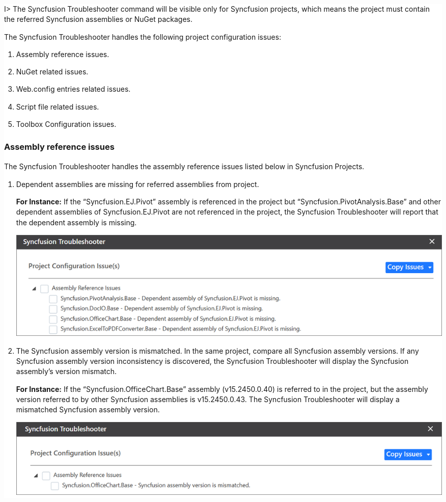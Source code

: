    I> The Syncfusion Troubleshooter command will be visible only for Syncfusion projects, which means the project must contain the referred Syncfusion assemblies or NuGet packages.

   The Syncfusion Troubleshooter handles the following project configuration issues: 

   1. Assembly reference issues.

   2. NuGet related issues.

   3. Web.config entries related issues.

   4. Script file related issues.

   5. Toolbox Configuration issues.

### Assembly reference issues

The Syncfusion Troubleshooter handles the assembly reference issues listed below in Syncfusion Projects.

1. Dependent assemblies are missing for referred assemblies from project. 

   **For Instance:**  If the “Syncfusion.EJ.Pivot” assembly is referenced in the project but “Syncfusion.PivotAnalysis.Base” and other dependent assemblies of Syncfusion.EJ.Pivot are not referenced in the project, the Syncfusion Troubleshooter will report that the dependent assembly is missing.

   ![Dependent assemblies missing issue shown in Troubleshooter wizard](SyncfusionTroubleshooter_images/SyncfusionTroubleshooter-img3.png)

2. The Syncfusion assembly version is mismatched. In the same project, compare all Syncfusion assembly versions. If any Syncfusion assembly version inconsistency is discovered, the Syncfusion Troubleshooter will display the Syncfusion assembly’s version mismatch.

   **For Instance:** If the “Syncfusion.OfficeChart.Base” assembly (v15.2450.0.40) is referred to in the project, but the assembly version referred to by other Syncfusion assemblies is v15.2450.0.43. The Syncfusion Troubleshooter will display a mismatched Syncfusion assembly version.

   ![Assembly version mismatched issue shown in Troubleshooter wizard](SyncfusionTroubleshooter_images/SyncfusionTroubleshooter-img4.png)
